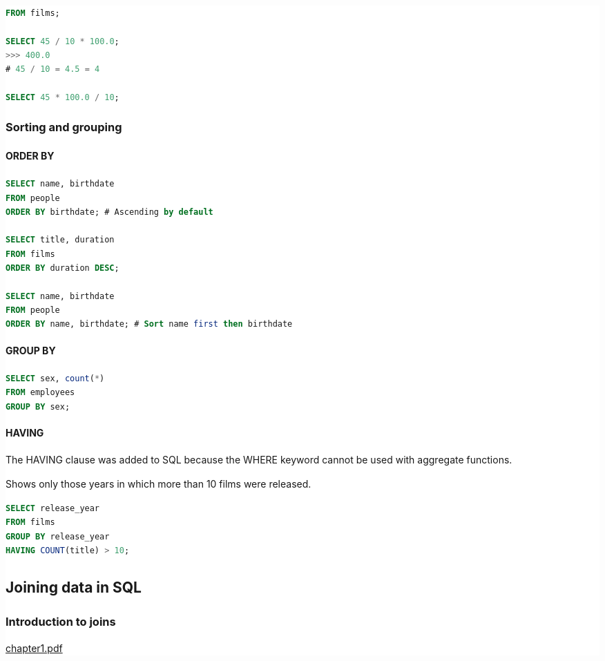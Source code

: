 ```sql
FROM films;

SELECT 45 / 10 * 100.0;
>>> 400.0
# 45 / 10 = 4.5 = 4

SELECT 45 * 100.0 / 10;
```

### Sorting and grouping

#### ORDER BY

```sql
SELECT name, birthdate
FROM people
ORDER BY birthdate; # Ascending by default

SELECT title, duration
FROM films
ORDER BY duration DESC;

SELECT name, birthdate
FROM people
ORDER BY name, birthdate; # Sort name first then birthdate
```

#### GROUP BY

```sql
SELECT sex, count(*)
FROM employees
GROUP BY sex;
```

#### HAVING

The HAVING clause was added to SQL because the WHERE keyword cannot be used with aggregate functions.

Shows only those years in which more than 10 films were released.
```sql
SELECT release_year
FROM films
GROUP BY release_year
HAVING COUNT(title) > 10; 
```

## Joining data in SQL

### Introduction to joins

[chapter1.pdf](chapter1.pdf)
